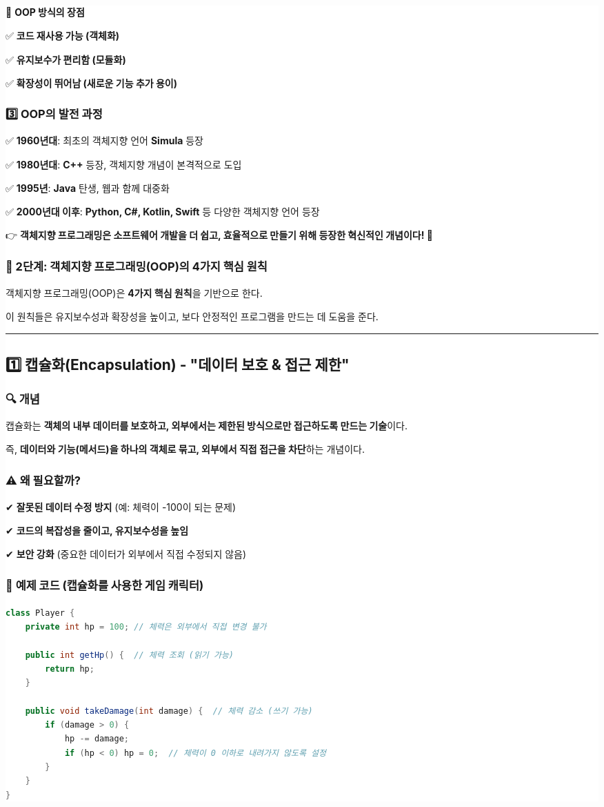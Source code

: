 🔹 **OOP 방식의 장점**

✅ **코드 재사용 가능 (객체화)**

✅ **유지보수가 편리함 (모듈화)**

✅ **확장성이 뛰어남 (새로운 기능 추가 용이)**

### **3️⃣ OOP의 발전 과정**

✅ **1960년대**: 최초의 객체지향 언어 **Simula** 등장

✅ **1980년대**: **C++** 등장, 객체지향 개념이 본격적으로 도입

✅ **1995년**: **Java** 탄생, 웹과 함께 대중화

✅ **2000년대 이후**: **Python, C#, Kotlin, Swift** 등 다양한 객체지향 언어 등장

👉 **객체지향 프로그래밍은 소프트웨어 개발을 더 쉽고, 효율적으로 만들기 위해 등장한 혁신적인 개념이다! 🚀**

### **📌 2단계: 객체지향 프로그래밍(OOP)의 4가지 핵심 원칙**

객체지향 프로그래밍(OOP)은 **4가지 핵심 원칙**을 기반으로 한다.

이 원칙들은 유지보수성과 확장성을 높이고, 보다 안정적인 프로그램을 만드는 데 도움을 준다.

---

## **1️⃣ 캡슐화(Encapsulation) - "데이터 보호 & 접근 제한"**

### 🔍 **개념**

캡슐화는 **객체의 내부 데이터를 보호하고, 외부에서는 제한된 방식으로만 접근하도록 만드는 기술**이다.

즉, **데이터와 기능(메서드)을 하나의 객체로 묶고, 외부에서 직접 접근을 차단**하는 개념이다.

### ⚠️ **왜 필요할까?**

✔ **잘못된 데이터 수정 방지** (예: 체력이 -100이 되는 문제)

✔ **코드의 복잡성을 줄이고, 유지보수성을 높임**

✔ **보안 강화** (중요한 데이터가 외부에서 직접 수정되지 않음)

### 📝 **예제 코드** (캡슐화를 사용한 게임 캐릭터)

```java
class Player {
    private int hp = 100; // 체력은 외부에서 직접 변경 불가

    public int getHp() {  // 체력 조회 (읽기 가능)
        return hp;
    }

    public void takeDamage(int damage) {  // 체력 감소 (쓰기 가능)
        if (damage > 0) {
            hp -= damage;
            if (hp < 0) hp = 0;  // 체력이 0 이하로 내려가지 않도록 설정
        }
    }
}
```
